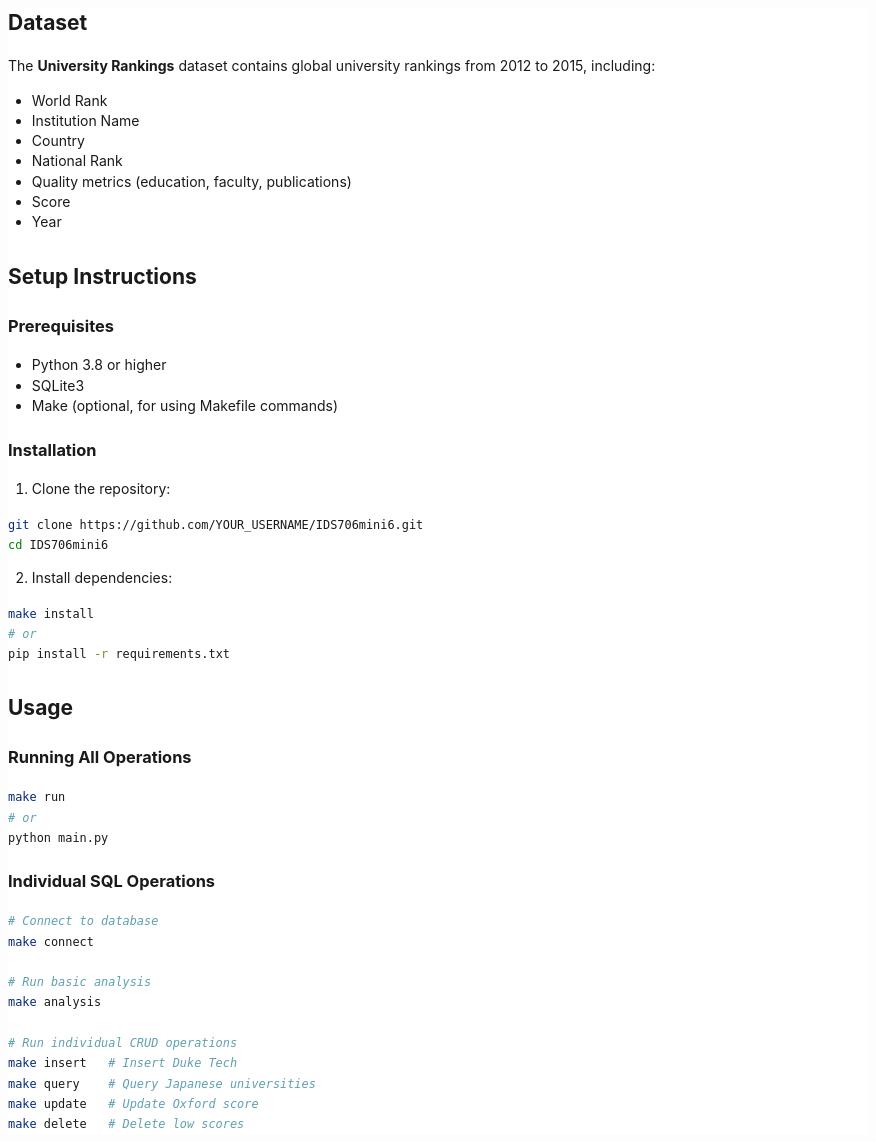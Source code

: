 ## Dataset

The **University Rankings** dataset contains global university rankings from 2012 to 2015, including:
- World Rank
- Institution Name
- Country
- National Rank
- Quality metrics (education, faculty, publications)
- Score
- Year

## Setup Instructions

### Prerequisites
- Python 3.8 or higher
- SQLite3
- Make (optional, for using Makefile commands)

### Installation

1. Clone the repository:
```bash
git clone https://github.com/YOUR_USERNAME/IDS706mini6.git
cd IDS706mini6
```

2. Install dependencies:
```bash
make install
# or
pip install -r requirements.txt
```

## Usage

### Running All Operations
```bash
make run
# or
python main.py
```

### Individual SQL Operations
```bash
# Connect to database
make connect

# Run basic analysis
make analysis

# Run individual CRUD operations
make insert   # Insert Duke Tech
make query    # Query Japanese universities
make update   # Update Oxford score
make delete   # Delete low scores
```
